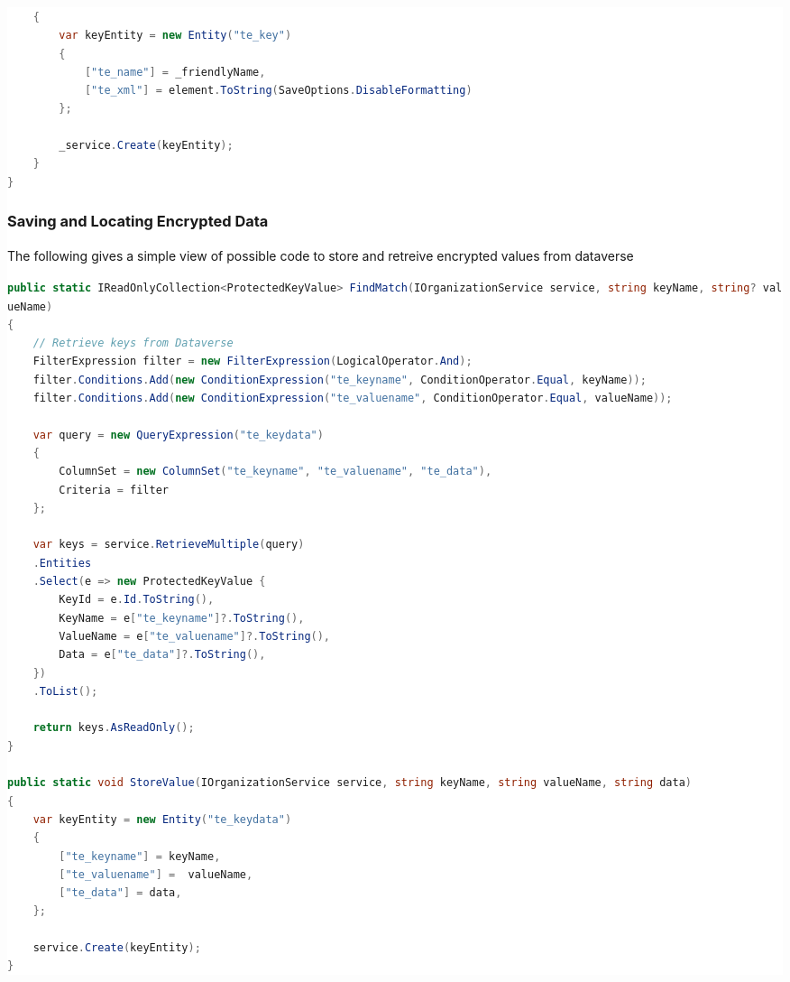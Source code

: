 ```csharp
    {
        var keyEntity = new Entity("te_key")
        {
            ["te_name"] = _friendlyName,
            ["te_xml"] = element.ToString(SaveOptions.DisableFormatting)
        };

        _service.Create(keyEntity);
    }
}
```

### Saving and Locating Encrypted Data

The following gives a simple view of possible code to store and retreive encrypted values from dataverse

```csharp
public static IReadOnlyCollection<ProtectedKeyValue> FindMatch(IOrganizationService service, string keyName, string? valueName)
{
    // Retrieve keys from Dataverse
    FilterExpression filter = new FilterExpression(LogicalOperator.And);
    filter.Conditions.Add(new ConditionExpression("te_keyname", ConditionOperator.Equal, keyName));
    filter.Conditions.Add(new ConditionExpression("te_valuename", ConditionOperator.Equal, valueName));

    var query = new QueryExpression("te_keydata")
    {
        ColumnSet = new ColumnSet("te_keyname", "te_valuename", "te_data"),
        Criteria = filter
    };

    var keys = service.RetrieveMultiple(query)
    .Entities
    .Select(e => new ProtectedKeyValue {
        KeyId = e.Id.ToString(),
        KeyName = e["te_keyname"]?.ToString(),
        ValueName = e["te_valuename"]?.ToString(),
        Data = e["te_data"]?.ToString(),
    })
    .ToList();

    return keys.AsReadOnly();
}

public static void StoreValue(IOrganizationService service, string keyName, string valueName, string data)
{
    var keyEntity = new Entity("te_keydata")
    {
        ["te_keyname"] = keyName,
        ["te_valuename"] =  valueName,
        ["te_data"] = data,
    };

    service.Create(keyEntity);
}
```